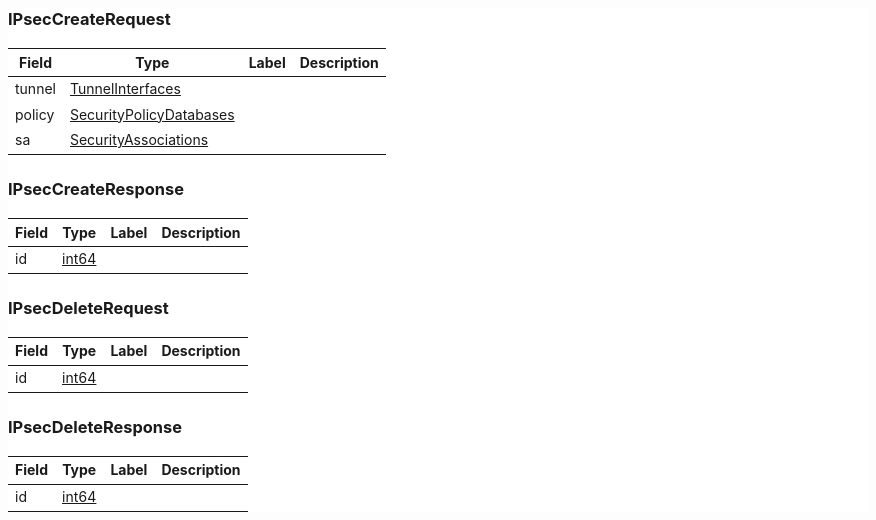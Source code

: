 ### IPsecCreateRequest



| Field | Type | Label | Description |
| ----- | ---- | ----- | ----------- |
| tunnel | [TunnelInterfaces](#opi-security-v1-TunnelInterfaces) |  |  |
| policy | [SecurityPolicyDatabases](#opi-security-v1-SecurityPolicyDatabases) |  |  |
| sa | [SecurityAssociations](#opi-security-v1-SecurityAssociations) |  |  |






<a name="opi-security-v1-IPsecCreateResponse"></a>

### IPsecCreateResponse



| Field | Type | Label | Description |
| ----- | ---- | ----- | ----------- |
| id | [int64](#int64) |  |  |






<a name="opi-security-v1-IPsecDeleteRequest"></a>

### IPsecDeleteRequest



| Field | Type | Label | Description |
| ----- | ---- | ----- | ----------- |
| id | [int64](#int64) |  |  |






<a name="opi-security-v1-IPsecDeleteResponse"></a>

### IPsecDeleteResponse



| Field | Type | Label | Description |
| ----- | ---- | ----- | ----------- |
| id | [int64](#int64) |  |  |






<a name="opi-security-v1-IPsecGetRequest"></a>
